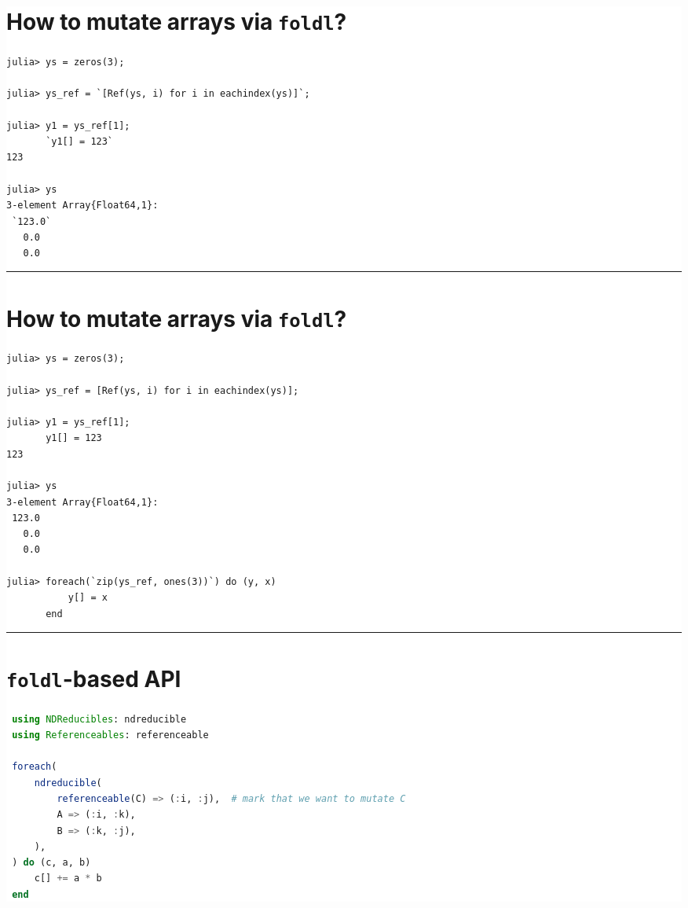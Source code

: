 
# How to mutate arrays via `foldl`?

```julia-repl
julia> ys = zeros(3);

julia> ys_ref = `[Ref(ys, i) for i in eachindex(ys)]`;

julia> y1 = ys_ref[1];
       `y1[] = 123`
123

julia> ys
3-element Array{Float64,1}:
 `123.0`
   0.0
   0.0
```

---

# How to mutate arrays via `foldl`?

```julia-repl
julia> ys = zeros(3);

julia> ys_ref = [Ref(ys, i) for i in eachindex(ys)];

julia> y1 = ys_ref[1];
       y1[] = 123
123

julia> ys
3-element Array{Float64,1}:
 123.0
   0.0
   0.0

julia> foreach(`zip(ys_ref, ones(3))`) do (y, x)
           y[] = x
       end
```

---

# `foldl`-based API

```julia
 using NDReducibles: ndreducible
 using Referenceables: referenceable

 foreach(
     ndreducible(
         referenceable(C) => (:i, :j),  # mark that we want to mutate C
         A => (:i, :k),
         B => (:k, :j),
     ),
 ) do (c, a, b)
     c[] += a * b
 end
```
